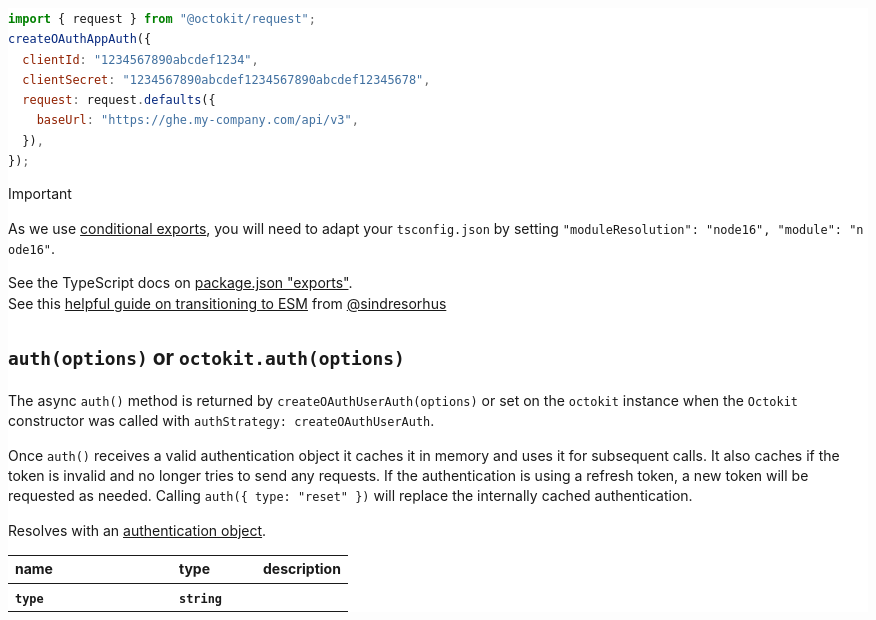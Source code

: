 ```js
import { request } from "@octokit/request";
createOAuthAppAuth({
  clientId: "1234567890abcdef1234",
  clientSecret: "1234567890abcdef1234567890abcdef12345678",
  request: request.defaults({
    baseUrl: "https://ghe.my-company.com/api/v3",
  }),
});
```

</td>
    </tr>
  </tbody>
</table>

> [!IMPORTANT]
> As we use [conditional exports](https://nodejs.org/api/packages.html#conditional-exports), you will need to adapt your `tsconfig.json` by setting `"moduleResolution": "node16", "module": "node16"`.
>
> See the TypeScript docs on [package.json "exports"](https://www.typescriptlang.org/docs/handbook/modules/reference.html#packagejson-exports).<br>
> See this [helpful guide on transitioning to ESM](https://gist.github.com/sindresorhus/a39789f98801d908bbc7ff3ecc99d99c) from [@sindresorhus](https://github.com/sindresorhus)

## `auth(options)` or `octokit.auth(options)`

The async `auth()` method is returned by `createOAuthUserAuth(options)` or set on the `octokit` instance when the `Octokit` constructor was called with `authStrategy: createOAuthUserAuth`.

Once `auth()` receives a valid authentication object it caches it in memory and uses it for subsequent calls. It also caches if the token is invalid and no longer tries to send any requests. If the authentication is using a refresh token, a new token will be requested as needed. Calling `auth({ type: "reset" })` will replace the internally cached authentication.

Resolves with an [authentication object](#authentication-object).

<table width="100%">
  <thead align=left>
    <tr>
      <th width=150>
        name
      </th>
      <th width=70>
        type
      </th>
      <th>
        description
      </th>
    </tr>
  </thead>
  <tbody align=left valign=top>
    <tr>
      <th>
        <code>type</code>
      </th>
      <th>
        <code>string</code>
      </th>
      <td>
